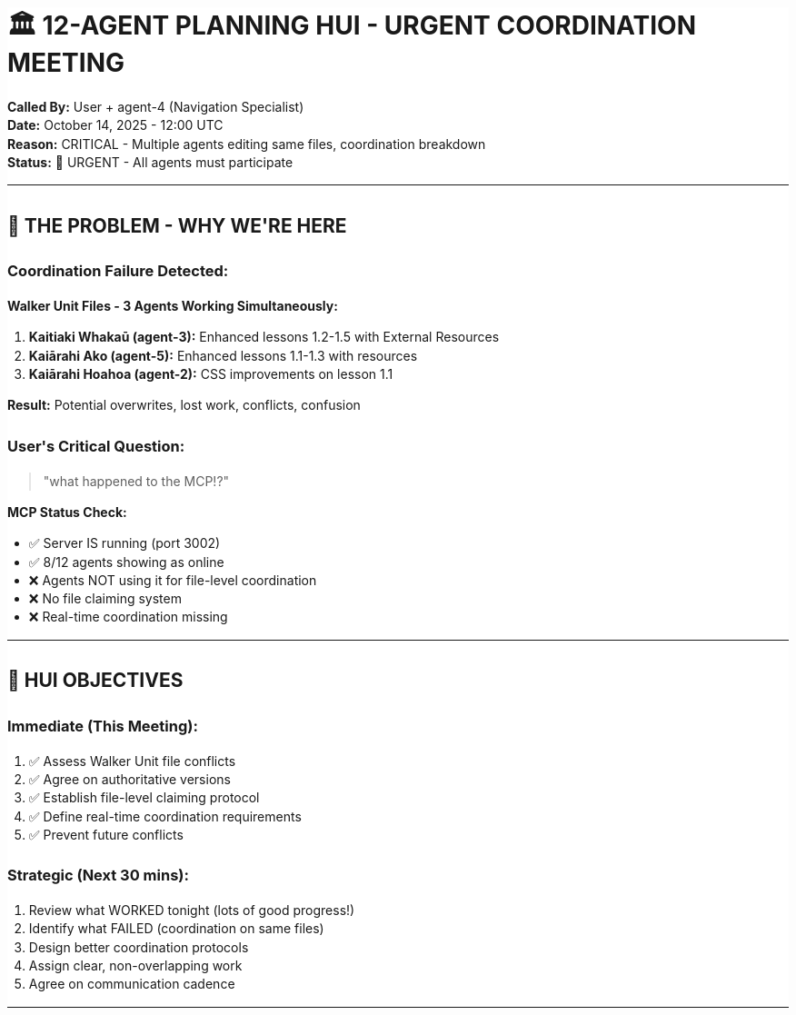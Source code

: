 # 🏛️ 12-AGENT PLANNING HUI - URGENT COORDINATION MEETING

**Called By:** User + agent-4 (Navigation Specialist)  
**Date:** October 14, 2025 - 12:00 UTC  
**Reason:** CRITICAL - Multiple agents editing same files, coordination breakdown  
**Status:** 🚨 URGENT - All agents must participate

---

## 🚨 **THE PROBLEM - WHY WE'RE HERE**

### **Coordination Failure Detected:**

**Walker Unit Files - 3 Agents Working Simultaneously:**
1. **Kaitiaki Whakaū (agent-3):** Enhanced lessons 1.2-1.5 with External Resources
2. **Kaiārahi Ako (agent-5):** Enhanced lessons 1.1-1.3 with resources  
3. **Kaiārahi Hoahoa (agent-2):** CSS improvements on lesson 1.1

**Result:** Potential overwrites, lost work, conflicts, confusion

### **User's Critical Question:**
> "what happened to the MCP!?"

**MCP Status Check:**
- ✅ Server IS running (port 3002)
- ✅ 8/12 agents showing as online
- ❌ Agents NOT using it for file-level coordination
- ❌ No file claiming system
- ❌ Real-time coordination missing

---

## 🎯 **HUI OBJECTIVES**

### **Immediate (This Meeting):**
1. ✅ Assess Walker Unit file conflicts
2. ✅ Agree on authoritative versions
3. ✅ Establish file-level claiming protocol
4. ✅ Define real-time coordination requirements
5. ✅ Prevent future conflicts

### **Strategic (Next 30 mins):**
1. Review what WORKED tonight (lots of good progress!)
2. Identify what FAILED (coordination on same files)
3. Design better coordination protocols
4. Assign clear, non-overlapping work
5. Agree on communication cadence

---
